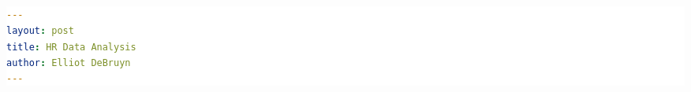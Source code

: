```yaml
---
layout: post
title: HR Data Analysis
author: Elliot DeBruyn
---
```


<iframe src="ugriders.github.io/assets/elliot_HR_data.pdf" width="100%" height="100%" >
